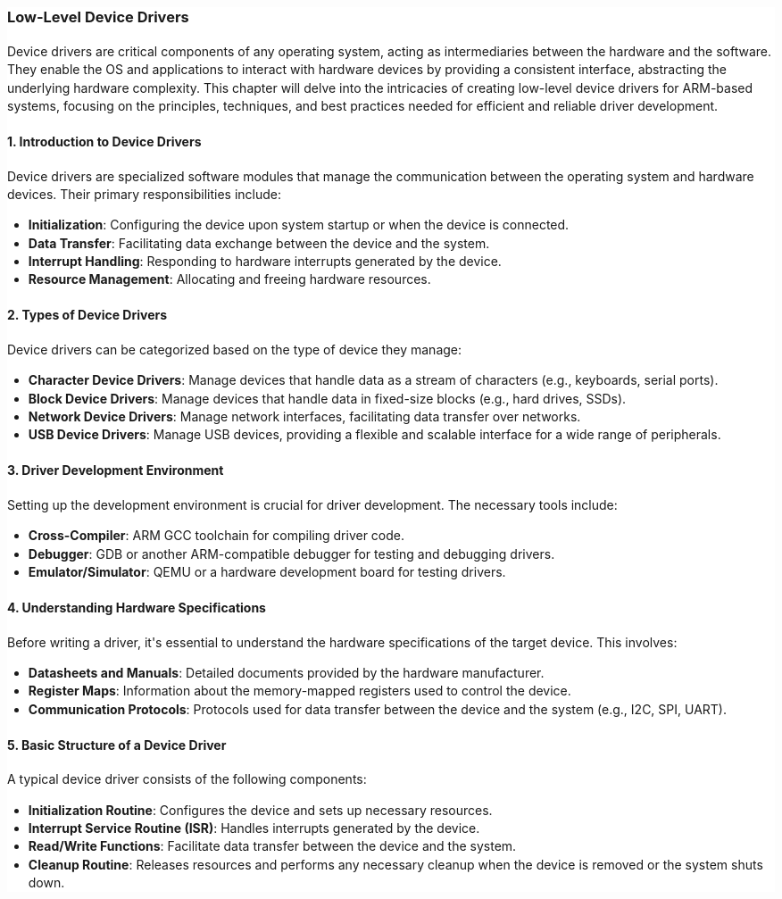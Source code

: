 ### Low-Level Device Drivers

Device drivers are critical components of any operating system, acting as intermediaries between the hardware and the software. They enable the OS and applications to interact with hardware devices by providing a consistent interface, abstracting the underlying hardware complexity. This chapter will delve into the intricacies of creating low-level device drivers for ARM-based systems, focusing on the principles, techniques, and best practices needed for efficient and reliable driver development.

#### 1. Introduction to Device Drivers

Device drivers are specialized software modules that manage the communication between the operating system and hardware devices. Their primary responsibilities include:
- **Initialization**: Configuring the device upon system startup or when the device is connected.
- **Data Transfer**: Facilitating data exchange between the device and the system.
- **Interrupt Handling**: Responding to hardware interrupts generated by the device.
- **Resource Management**: Allocating and freeing hardware resources.

#### 2. Types of Device Drivers

Device drivers can be categorized based on the type of device they manage:
- **Character Device Drivers**: Manage devices that handle data as a stream of characters (e.g., keyboards, serial ports).
- **Block Device Drivers**: Manage devices that handle data in fixed-size blocks (e.g., hard drives, SSDs).
- **Network Device Drivers**: Manage network interfaces, facilitating data transfer over networks.
- **USB Device Drivers**: Manage USB devices, providing a flexible and scalable interface for a wide range of peripherals.

#### 3. Driver Development Environment

Setting up the development environment is crucial for driver development. The necessary tools include:
- **Cross-Compiler**: ARM GCC toolchain for compiling driver code.
- **Debugger**: GDB or another ARM-compatible debugger for testing and debugging drivers.
- **Emulator/Simulator**: QEMU or a hardware development board for testing drivers.

#### 4. Understanding Hardware Specifications

Before writing a driver, it's essential to understand the hardware specifications of the target device. This involves:
- **Datasheets and Manuals**: Detailed documents provided by the hardware manufacturer.
- **Register Maps**: Information about the memory-mapped registers used to control the device.
- **Communication Protocols**: Protocols used for data transfer between the device and the system (e.g., I2C, SPI, UART).

#### 5. Basic Structure of a Device Driver

A typical device driver consists of the following components:
- **Initialization Routine**: Configures the device and sets up necessary resources.
- **Interrupt Service Routine (ISR)**: Handles interrupts generated by the device.
- **Read/Write Functions**: Facilitate data transfer between the device and the system.
- **Cleanup Routine**: Releases resources and performs any necessary cleanup when the device is removed or the system shuts down.
